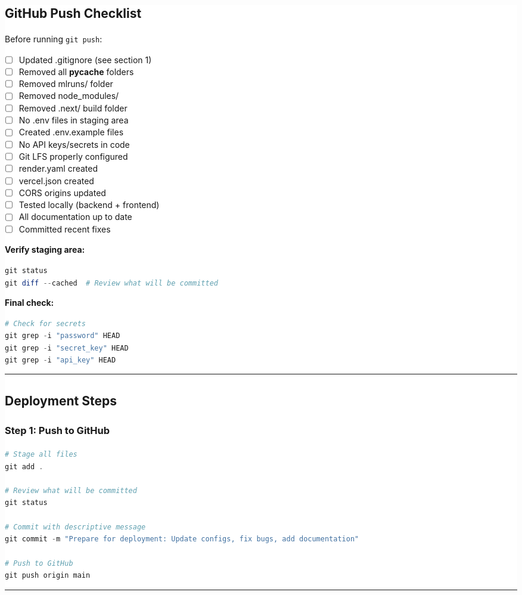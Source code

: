 
## GitHub Push Checklist

Before running `git push`:

- [ ] Updated .gitignore (see section 1)
- [ ] Removed all __pycache__ folders
- [ ] Removed mlruns/ folder
- [ ] Removed node_modules/
- [ ] Removed .next/ build folder
- [ ] No .env files in staging area
- [ ] Created .env.example files
- [ ] No API keys/secrets in code
- [ ] Git LFS properly configured
- [ ] render.yaml created
- [ ] vercel.json created
- [ ] CORS origins updated
- [ ] Tested locally (backend + frontend)
- [ ] All documentation up to date
- [ ] Committed recent fixes

**Verify staging area:**
```powershell
git status
git diff --cached  # Review what will be committed
```

**Final check:**
```powershell
# Check for secrets
git grep -i "password" HEAD
git grep -i "secret_key" HEAD
git grep -i "api_key" HEAD
```

---

## Deployment Steps

### Step 1: Push to GitHub

```powershell
# Stage all files
git add .

# Review what will be committed
git status

# Commit with descriptive message
git commit -m "Prepare for deployment: Update configs, fix bugs, add documentation"

# Push to GitHub
git push origin main
```

---